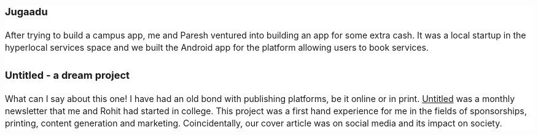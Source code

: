 ### Jugaadu

After trying to build a campus app, me and Paresh ventured into building an app for some extra cash. It was a local startup in the hyperlocal services space and we built the Android app for the platform allowing users to book services.

### Untitled - a dream project

What can I say about this one! I have had an old bond with publishing platforms, be it online or in print. [Untitled](https://issuu.com/mohitkarekar/docs/issue1) was a monthly newsletter that me and Rohit had started in college. This project was a first hand experience for me in the fields of sponsorships, printing, content generation and marketing. Coincidentally, our cover article was on social media and its impact on society.

<figure style="width: 300px; margin: auto">